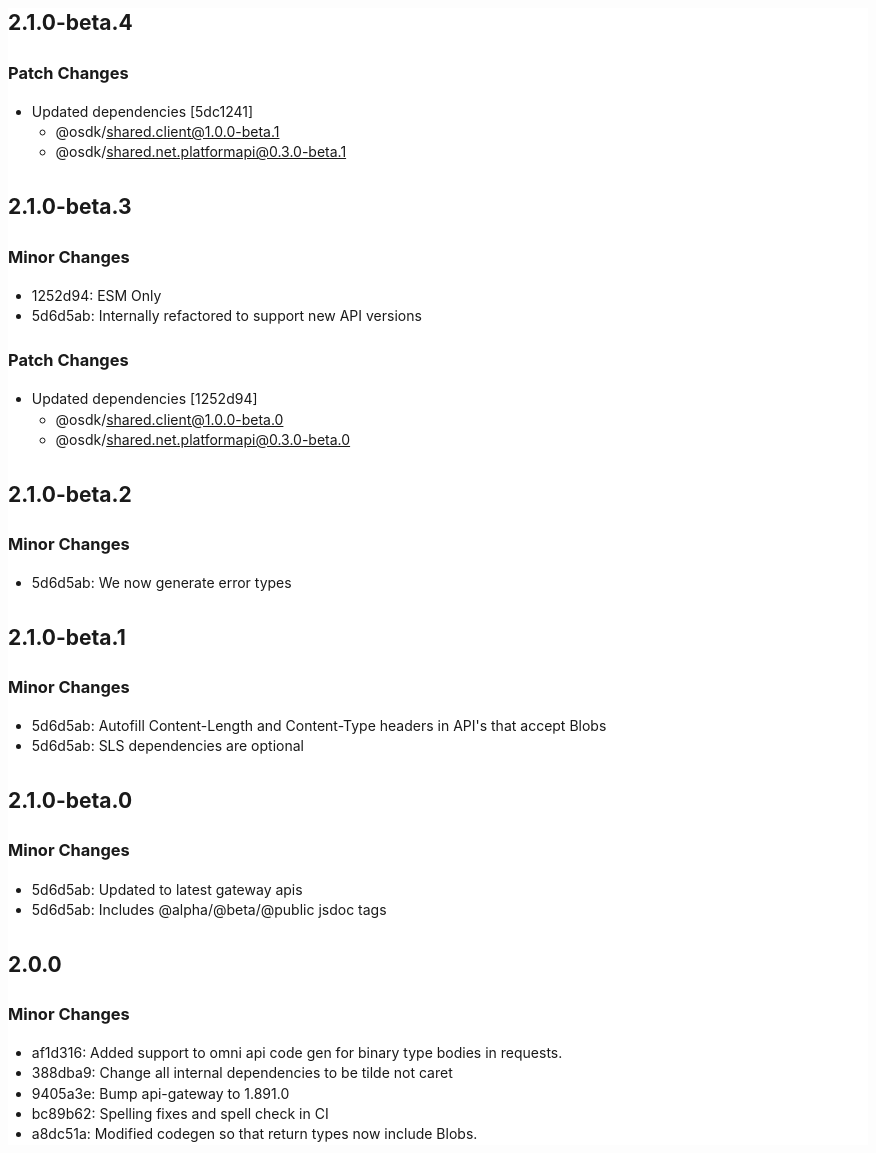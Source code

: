 ## 2.1.0-beta.4

### Patch Changes

- Updated dependencies [5dc1241]
  - @osdk/shared.client@1.0.0-beta.1
  - @osdk/shared.net.platformapi@0.3.0-beta.1

## 2.1.0-beta.3

### Minor Changes

- 1252d94: ESM Only
- 5d6d5ab: Internally refactored to support new API versions

### Patch Changes

- Updated dependencies [1252d94]
  - @osdk/shared.client@1.0.0-beta.0
  - @osdk/shared.net.platformapi@0.3.0-beta.0

## 2.1.0-beta.2

### Minor Changes

- 5d6d5ab: We now generate error types

## 2.1.0-beta.1

### Minor Changes

- 5d6d5ab: Autofill Content-Length and Content-Type headers in API's that accept Blobs
- 5d6d5ab: SLS dependencies are optional

## 2.1.0-beta.0

### Minor Changes

- 5d6d5ab: Updated to latest gateway apis
- 5d6d5ab: Includes @alpha/@beta/@public jsdoc tags

## 2.0.0

### Minor Changes

- af1d316: Added support to omni api code gen for binary type bodies in requests.
- 388dba9: Change all internal dependencies to be tilde not caret
- 9405a3e: Bump api-gateway to 1.891.0
- bc89b62: Spelling fixes and spell check in CI
- a8dc51a: Modified codegen so that return types now include Blobs.
